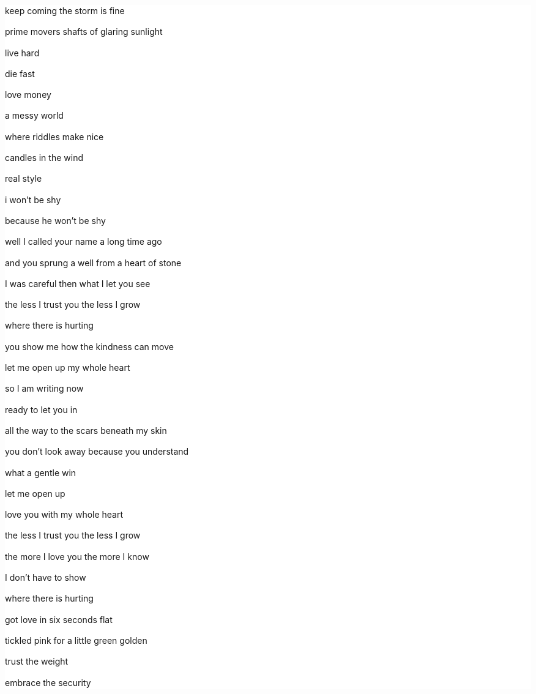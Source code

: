 keep coming the storm is fine 

prime movers shafts of glaring sunlight 

live hard 

die fast 

love money 

a messy world 

where riddles make nice 

candles in the wind 

real style 

i won’t be shy 

because he won’t be shy 

well I called your name a long time ago 

and you sprung a well from a heart of stone 

I was careful then what I let you see 

the less I trust you the less I grow 

where there is hurting 

you show me how the kindness can move 

let me open up my whole heart 

so I am writing now 

ready to let you in 

all the way to the scars beneath my skin 

you don’t look away because you understand 

what a gentle win 

let me open up 

love you with my whole heart 

the less I trust you the less I grow 

the more I love you the more I know 

I don’t have to show 

where there is hurting 

got love in six seconds flat 

tickled pink for a little green golden 

trust the weight 

embrace the security 
